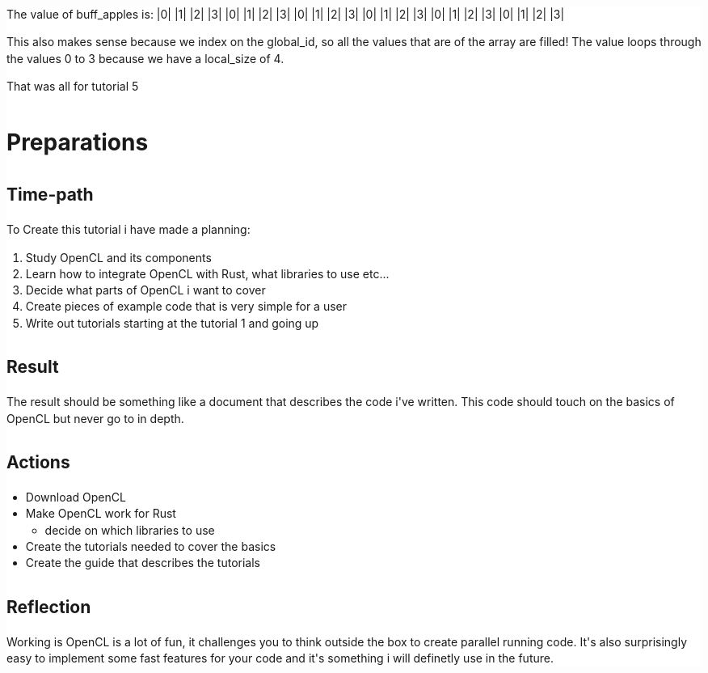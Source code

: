 The value of buff_apples is:
|0|     |1|     |2|     |3|
|0|     |1|     |2|     |3|
|0|     |1|     |2|     |3|
|0|     |1|     |2|     |3|
|0|     |1|     |2|     |3|
|0|     |1|     |2|     |3|

This also makes sense because we index on the global_id, so all the values that are of the array are filled! The value loops through the values 0 to 3 because we have a local_size of 4. 

That was all for tutorial 5


# Preparations
## Time-path
To Create this tutorial i have made a planning:
1) Study OpenCL and its components
2) Learn how to integrate OpenCL with Rust, what libraries to use etc...
3) Decide what parts of OpenCL i want to cover
4) Create pieces of example code that is very simple for a user
5) Write out tutorials starting at the tutorial 1 and going up

## Result
The result should be something like a document that describes the code i've written. This code should touch on the basics of OpenCL but never go to in depth. 

## Actions
- Download OpenCL
- Make OpenCL work for Rust
	- decide on which libraries to use
- Create the tutorials needed to cover the basics
- Create the guide that describes the tutorials

## Reflection
Working is OpenCL is a lot of fun, it challenges you to think outside the box to create parallel running code. It's also surprisingly easy to implement some fast features for your code and it's something i will definetly use in the future.
